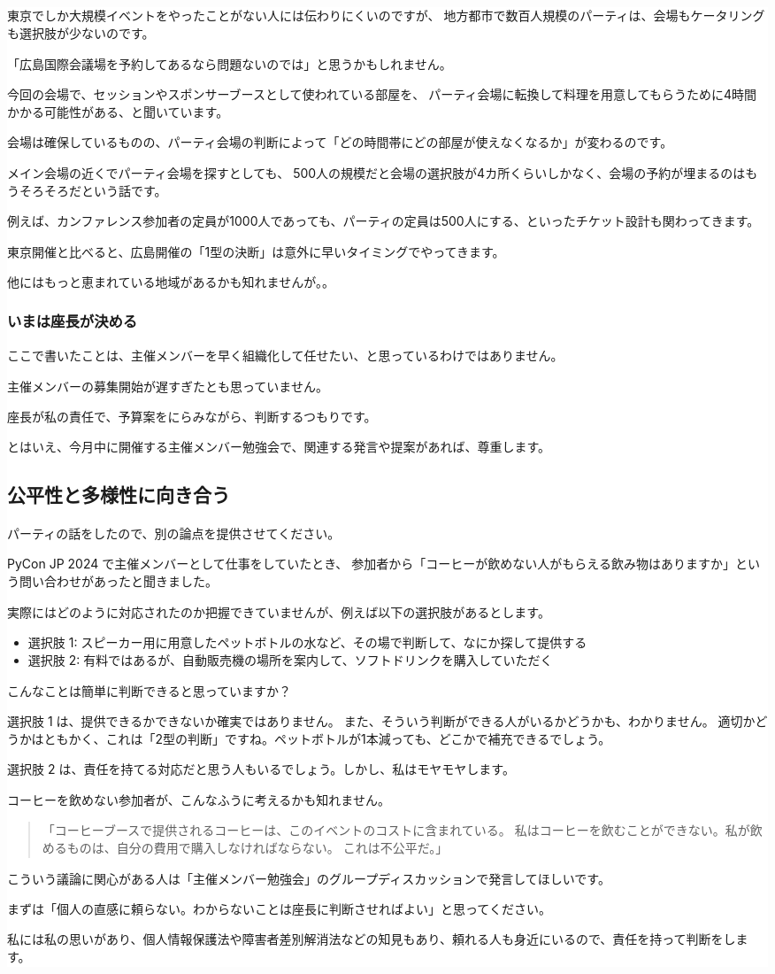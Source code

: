 東京でしか大規模イベントをやったことがない人には伝わりにくいのですが、
地方都市で数百人規模のパーティは、会場もケータリングも選択肢が少ないのです。

「広島国際会議場を予約してあるなら問題ないのでは」と思うかもしれません。

今回の会場で、セッションやスポンサーブースとして使われている部屋を、
パーティ会場に転換して料理を用意してもらうために4時間かかる可能性がある、と聞いています。

会場は確保しているものの、パーティ会場の判断によって「どの時間帯にどの部屋が使えなくなるか」が変わるのです。

メイン会場の近くでパーティ会場を探すとしても、
500人の規模だと会場の選択肢が4カ所くらいしかなく、会場の予約が埋まるのはもうそろそろだという話です。

例えば、カンファレンス参加者の定員が1000人であっても、パーティの定員は500人にする、といったチケット設計も関わってきます。

東京開催と比べると、広島開催の「1型の決断」は意外に早いタイミングでやってきます。

他にはもっと恵まれている地域があるかも知れませんが。。

### いまは座長が決める

ここで書いたことは、主催メンバーを早く組織化して任せたい、と思っているわけではありません。

主催メンバーの募集開始が遅すぎたとも思っていません。

座長が私の責任で、予算案をにらみながら、判断するつもりです。

とはいえ、今月中に開催する主催メンバー勉強会で、関連する発言や提案があれば、尊重します。

## 公平性と多様性に向き合う

パーティの話をしたので、別の論点を提供させてください。

PyCon JP 2024 で主催メンバーとして仕事をしていたとき、
参加者から「コーヒーが飲めない人がもらえる飲み物はありますか」という問い合わせがあったと聞きました。

実際にはどのように対応されたのか把握できていませんが、例えば以下の選択肢があるとします。

* 選択肢 1: スピーカー用に用意したペットボトルの水など、その場で判断して、なにか探して提供する
* 選択肢 2: 有料ではあるが、自動販売機の場所を案内して、ソフトドリンクを購入していただく

こんなことは簡単に判断できると思っていますか？

選択肢 1 は、提供できるかできないか確実ではありません。
また、そういう判断ができる人がいるかどうかも、わかりません。
適切かどうかはともかく、これは「2型の判断」ですね。ペットボトルが1本減っても、どこかで補充できるでしょう。

選択肢 2 は、責任を持てる対応だと思う人もいるでしょう。しかし、私はモヤモヤします。

コーヒーを飲めない参加者が、こんなふうに考えるかも知れません。

> 「コーヒーブースで提供されるコーヒーは、このイベントのコストに含まれている。
> 私はコーヒーを飲むことができない。私が飲めるものは、自分の費用で購入しなければならない。
> これは不公平だ。」

こういう議論に関心がある人は「主催メンバー勉強会」のグループディスカッションで発言してほしいです。

まずは「個人の直感に頼らない。わからないことは座長に判断させればよい」と思ってください。

私には私の思いがあり、個人情報保護法や障害者差別解消法などの知見もあり、頼れる人も身近にいるので、責任を持って判断をします。
